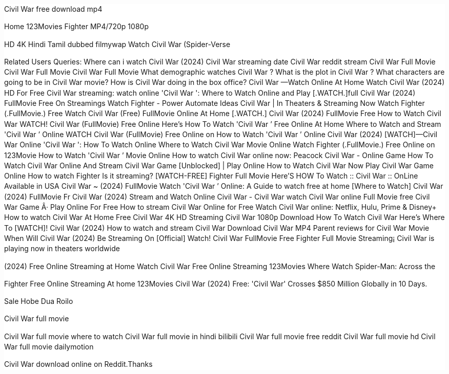 Civil War free download mp4

Home 123Movies Fighter MP4/720p 1080p

HD 4K Hindi Tamil dubbed filmywap Watch Civil War (Spider-Verse

Related Users Queries: Where can i watch Civil War (2024) Civil War streaming date Civil War reddit stream Civil War Full Movie Civil War Full Movie Civil War Full Movie What demographic watches Civil War ? What is the plot in Civil War ? What characters are going to be in Civil War movie? How is Civil War doing in the box office? Civil War —Watch Online At Home Watch Civil War (2024) HD For Free Civil War streaming: watch online 'Civil War ': Where to Watch Online and Play [.WATCH.]full Civil War (2024) FullMovie Free On Streamings Watch Fighter - Power Automate Ideas Civil War | In Theaters & Streaming Now Watch Fighter (.FullMovie.) Free Watch Civil War (Free) FullMovie Online At Home [.WATCH.] Civil War (2024) FullMovie Free How to Watch Civil War WATCH! Civil War (FullMovie) Free Online Here’s How To Watch 'Civil War ’ Free Online At Home Where to Watch and Stream 'Civil War ’ Online WATCH Civil War (FullMovie) Free Online on How to Watch 'Civil War ’ Online Civil War (2024) [WATCH]—Civil War Online 'Civil War ': How To Watch Online Where to Watch Civil War Movie Online Watch Fighter (.FullMovie.) Free Online on 123Movie How to Watch 'Civil War ’ Movie Online How to watch Civil War online now: Peacock Civil War - Online Game How To Watch Civil War Online And Stream Civil War Game [Unblocked] | Play Online How to Watch Civil War Now Play Civil War Game Online How to watch Fighter Is it streaming? [WATCH-FREE] Fighter Full Movie Here’S HOW To Watch :: Civil War :: OnLine Available in USA Civil War ~ (2024) FullMovie Watch 'Civil War ’ Online: A Guide to watch free at home [Where to Watch] Civil War (2024) FullMovie Fr Civil War (2024) Stream and Watch Online Civil War - Civil War watch Civil War online Full Movie free Civil War Game Â· Play Online For Free How to stream Civil War Online for Free Watch Civil War online: Netflix, Hulu, Prime & Disney+ How to watch Civil War At Home Free Civil War 4K HD Streaming Civil War 1080p Download How To Watch Civil War Here’s Where To [WATCH]! Civil War (2024) How to watch and stream Civil War Download Civil War MP4 Parent reviews for Civil War Movie When Will Civil War (2024) Be Streaming On [Official] Watch! Civil War FullMovie Free Fighter Full Movie Streaming¡ Civil War is playing now in theaters worldwide

(2024) Free Online Streaming at Home Watch Civil War Free Online Streaming 123Movies Where Watch Spider-Man: Across the

Fighter Free Online Streaming At home 123Movies Civil War (2024) Free: 'Civil War' Crosses $850 Million Globally in 10 Days.

Sale Hobe Dua Roilo

Civil War full movie

Civil War full movie where to watch Civil War full movie in hindi bilibili Civil War full movie free reddit Civil War full movie hd Civil War full movie dailymotion

Civil War download online on Reddit.Thanks
